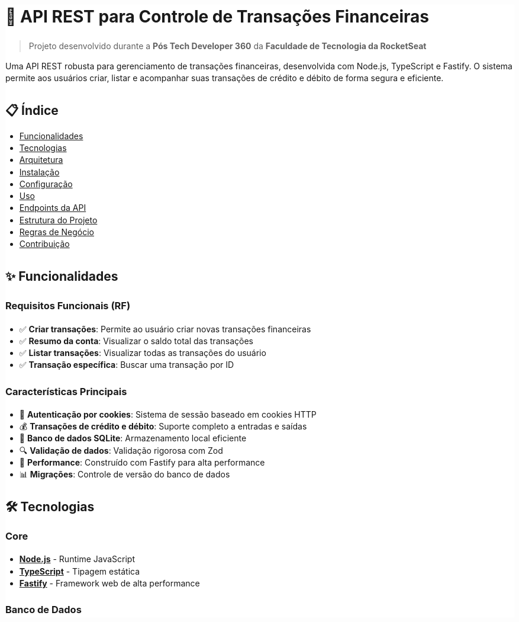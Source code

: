 # 🚀 API REST para Controle de Transações Financeiras

> Projeto desenvolvido durante a **Pós Tech Developer 360** da **Faculdade de Tecnologia da RocketSeat**

Uma API REST robusta para gerenciamento de transações financeiras, desenvolvida com Node.js, TypeScript e Fastify. O sistema permite aos usuários criar, listar e acompanhar suas transações de crédito e débito de forma segura e eficiente.

## 📋 Índice

- [Funcionalidades](#-funcionalidades)
- [Tecnologias](#-tecnologias)
- [Arquitetura](#-arquitetura)
- [Instalação](#-instalação)
- [Configuração](#-configuração)
- [Uso](#-uso)
- [Endpoints da API](#-endpoints-da-api)
- [Estrutura do Projeto](#-estrutura-do-projeto)
- [Regras de Negócio](#-regras-de-negócio)
- [Contribuição](#-contribuição)

## ✨ Funcionalidades

### Requisitos Funcionais (RF)

- ✅ **Criar transações**: Permite ao usuário criar novas transações financeiras
- ✅ **Resumo da conta**: Visualizar o saldo total das transações
- ✅ **Listar transações**: Visualizar todas as transações do usuário
- ✅ **Transação específica**: Buscar uma transação por ID

### Características Principais

- 🔐 **Autenticação por cookies**: Sistema de sessão baseado em cookies HTTP
- 💰 **Transações de crédito e débito**: Suporte completo a entradas e saídas
- 🏦 **Banco de dados SQLite**: Armazenamento local eficiente
- 🔍 **Validação de dados**: Validação rigorosa com Zod
- 🚀 **Performance**: Construído com Fastify para alta performance
- 📊 **Migrações**: Controle de versão do banco de dados

## 🛠 Tecnologias

### Core

- **[Node.js](https://nodejs.org/)** - Runtime JavaScript
- **[TypeScript](https://www.typescriptlang.org/)** - Tipagem estática
- **[Fastify](https://www.fastify.io/)** - Framework web de alta performance

### Banco de Dados
